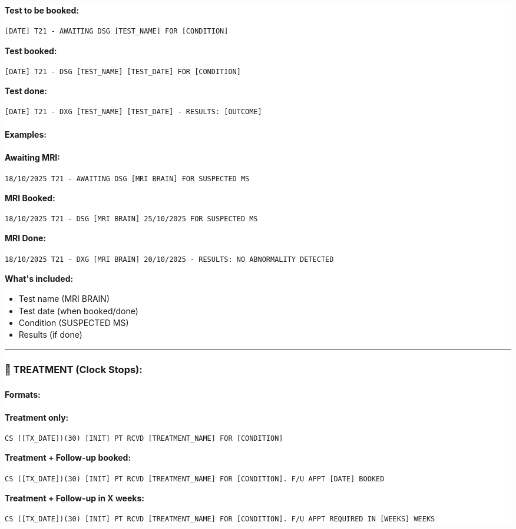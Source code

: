 **Test to be booked:**
```
[DATE] T21 - AWAITING DSG [TEST_NAME] FOR [CONDITION]
```

**Test booked:**
```
[DATE] T21 - DSG [TEST_NAME] [TEST_DATE] FOR [CONDITION]
```

**Test done:**
```
[DATE] T21 - DXG [TEST_NAME] [TEST_DATE] - RESULTS: [OUTCOME]
```

#### **Examples:**

**Awaiting MRI:**
```
18/10/2025 T21 - AWAITING DSG [MRI BRAIN] FOR SUSPECTED MS
```

**MRI Booked:**
```
18/10/2025 T21 - DSG [MRI BRAIN] 25/10/2025 FOR SUSPECTED MS
```

**MRI Done:**
```
18/10/2025 T21 - DXG [MRI BRAIN] 20/10/2025 - RESULTS: NO ABNORMALITY DETECTED
```

**What's included:**
- Test name (MRI BRAIN)
- Test date (when booked/done)
- Condition (SUSPECTED MS)
- Results (if done)

---

### **💊 TREATMENT (Clock Stops):**

#### **Formats:**

**Treatment only:**
```
CS ([TX_DATE])(30) [INIT] PT RCVD [TREATMENT_NAME] FOR [CONDITION]
```

**Treatment + Follow-up booked:**
```
CS ([TX_DATE])(30) [INIT] PT RCVD [TREATMENT_NAME] FOR [CONDITION]. F/U APPT [DATE] BOOKED
```

**Treatment + Follow-up in X weeks:**
```
CS ([TX_DATE])(30) [INIT] PT RCVD [TREATMENT_NAME] FOR [CONDITION]. F/U APPT REQUIRED IN [WEEKS] WEEKS
```
